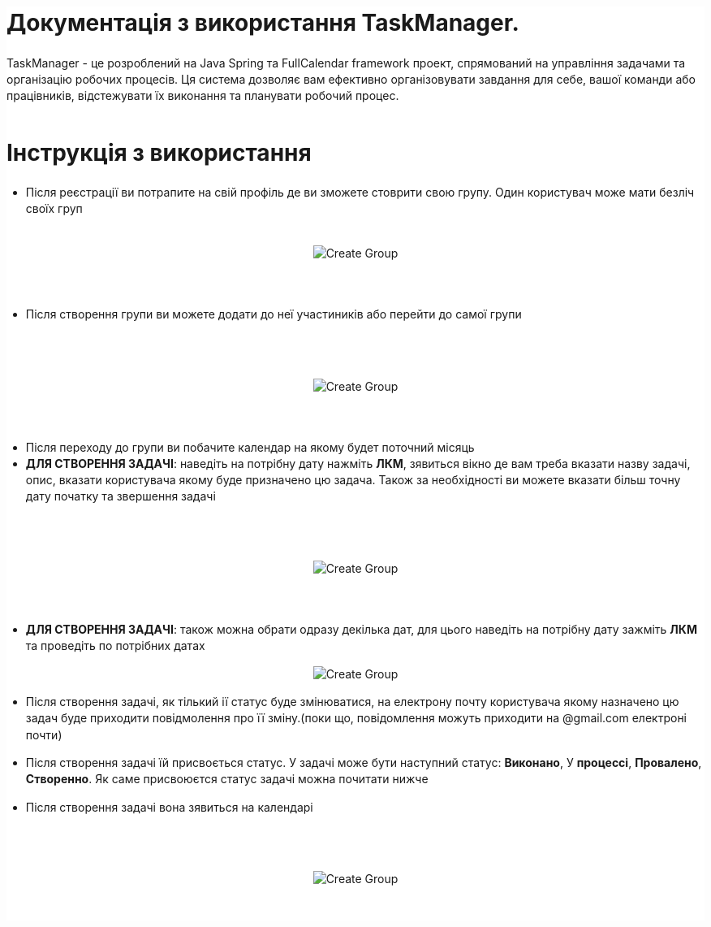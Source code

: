 # Документація з використання TaskManager.


TaskManager - це розроблений на Java Spring та FullCalendar framework проект, спрямований на управління задачами та організацію робочих процесів. Ця система дозволяє вам ефективно організовувати завдання для себе, вашої команди або працівників, відстежувати їх виконання та планувати робочий процес.
# Інструкція з використання
- Після реєстрації ви потрапите на свій профіль де ви зможете стоврити свою групу. Один користувач може мати безліч своїx груп
  <br><br>
<div align="center"> 
  <img src="/tutorial_create_group_v2.png" alt="Create Group">
</div>
<br><br>

- Після створення групи ви можете додати до неї участиників або перейти до самої групи

<br><br>
<div align="center"> 
  <img src="/tutorial_create_group_next_step_v2.png" alt="Create Group">
</div>
<br><br>

- Після переходу до групи ви побачите календар на якому будет поточний місяць
- **ДЛЯ СТВОРЕННЯ ЗАДАЧІ**: наведіть на потрібну дату нажміть **ЛКМ**, зявиться вікно де вам треба вказати назву задачі, опис, вказати користувача якому буде призначено цю задача. Також за необхідності ви можете вказати більш  точну дату початку та звершення задачі

<br><br>
<div align="center"> 
  <img src="/tutorial_create_task_v2.png" alt="Create Group">
</div>
<br><br>

- **ДЛЯ СТВОРЕННЯ ЗАДАЧІ**: також можна обрати одразу декілька дат, для цього наведіть на потрібну дату зажміть **ЛКМ** та проведіть по потрібних датах

<div align="center"> 
  <img src="/tutorial_create_task_v2.gif" style="width: 75%;height: 75%" alt="Create Group">
</div>

- Після створення задачі, як тілький ії статус буде змінюватися, на електрону почту користувача якому назначено цю задач буде приходити повідмолення про її зміну.(поки що, повідомлення можуть приходити на @gmail.com електроні почти)

- Після створення задачі їй присвоється статус. У задачі може бути наступний статус: **Виконано**, У **процессі**, **Провалено**, **Створенно**. Як саме присвоюєтся статус задачі можна почитати нижче
- Після створення задачі вона зявиться на календарі

<br><br>
<div align="center"> 
  <img src="/tutorial_create_task_v3.png" alt="Create Group">
</div>
<br><br>
